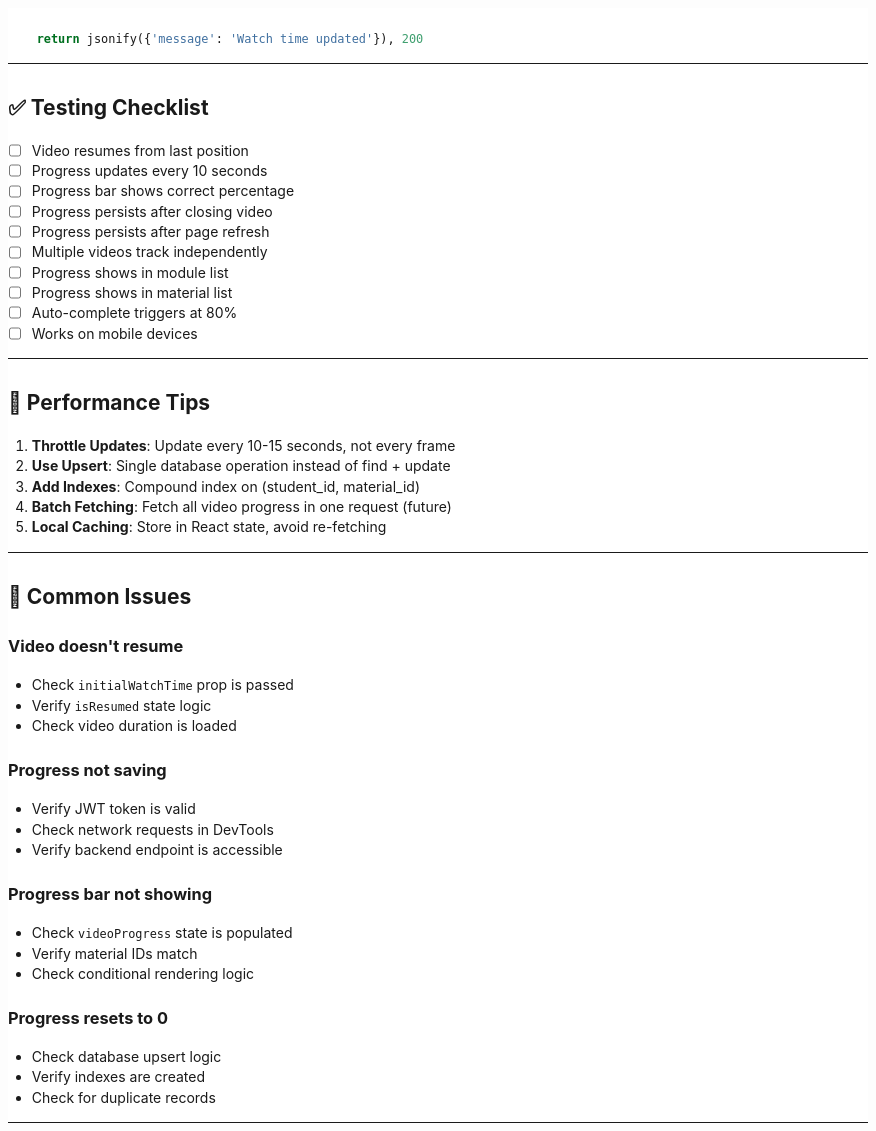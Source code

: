 ```python
    
    return jsonify({'message': 'Watch time updated'}), 200
```

---

## ✅ Testing Checklist

- [ ] Video resumes from last position
- [ ] Progress updates every 10 seconds
- [ ] Progress bar shows correct percentage
- [ ] Progress persists after closing video
- [ ] Progress persists after page refresh
- [ ] Multiple videos track independently
- [ ] Progress shows in module list
- [ ] Progress shows in material list
- [ ] Auto-complete triggers at 80%
- [ ] Works on mobile devices

---

## 🚀 Performance Tips

1. **Throttle Updates**: Update every 10-15 seconds, not every frame
2. **Use Upsert**: Single database operation instead of find + update
3. **Add Indexes**: Compound index on (student_id, material_id)
4. **Batch Fetching**: Fetch all video progress in one request (future)
5. **Local Caching**: Store in React state, avoid re-fetching

---

## 🐛 Common Issues

### Video doesn't resume
- Check `initialWatchTime` prop is passed
- Verify `isResumed` state logic
- Check video duration is loaded

### Progress not saving
- Verify JWT token is valid
- Check network requests in DevTools
- Verify backend endpoint is accessible

### Progress bar not showing
- Check `videoProgress` state is populated
- Verify material IDs match
- Check conditional rendering logic

### Progress resets to 0
- Check database upsert logic
- Verify indexes are created
- Check for duplicate records

---
